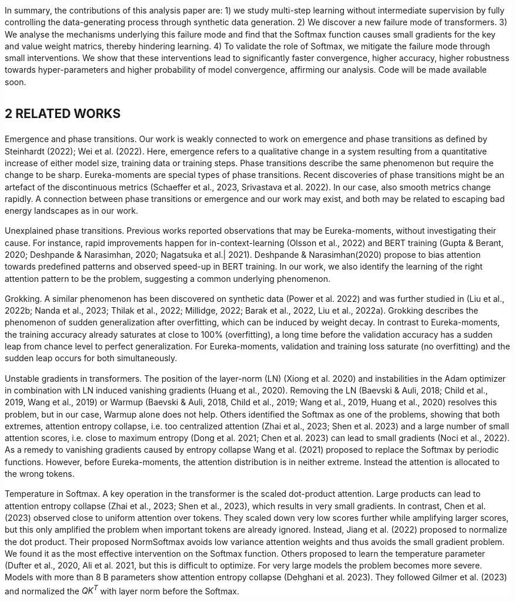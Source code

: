 In summary, the contributions of this analysis paper are: 1) we study multi-step learning without intermediate supervision by fully controlling the data-generating process through synthetic data generation. 2) We discover a new failure mode of transformers. 3) We analyse the mechanisms underlying this failure mode and find that the Softmax function causes small gradients for the key and value weight matrics, thereby hindering learning. 4) To validate the role of Softmax, we mitigate the failure mode through small interventions. We show that these interventions lead to significantly faster convergence, higher accuracy, higher robustness towards hyper-parameters and higher probability of model convergence, affirming our analysis. Code will be made available soon.

## 2 RELATED WORKS

Emergence and phase transitions. Our work is weakly connected to work on emergence and phase transitions as defined by Steinhardt (2022); Wei et al. (2022). Here, emergence refers to a qualitative change in a system resulting from a quantitative increase of either model size, training data or training steps. Phase transitions describe the same phenomenon but require the change to be sharp. Eureka-moments are special types of phase transitions. Recent discoveries of phase transitions might be an artefact of the discontinuous metrics (Schaeffer et al., 2023, Srivastava et al. 2022). In our case, also smooth metrics change rapidly. A connection between phase transitions or emergence and our work may exist, and both may be related to escaping bad energy landscapes as in our work.

Unexplained phase transitions. Previous works reported observations that may be Eureka-moments, without investigating their cause. For instance, rapid improvements happen for in-context-learning (Olsson et al., 2022) and BERT training (Gupta \& Berant, 2020; Deshpande \& Narasimhan, 2020; Nagatsuka et al.| 2021). Deshpande \& Narasimhan(2020) propose to bias attention towards predefined patterns and observed speed-up in BERT training. In our work, we also identify the learning of the right attention pattern to be the problem, suggesting a common underlying phenomenon.

Grokking. A similar phenomenon has been discovered on synthetic data (Power et al. 2022) and was further studied in (Liu et al., 2022b; Nanda et al., 2023; Thilak et al., 2022; Millidge, 2022; Barak et al., 2022, Liu et al., 2022a). Grokking describes the phenomenon of sudden generalization after overfitting, which can be induced by weight decay. In contrast to Eureka-moments, the training accuracy already saturates at close to $100 \%$ (overfitting), a long time before the validation accuracy has a sudden leap from chance level to perfect generalization. For Eureka-moments, validation and training loss saturate (no overfitting) and the sudden leap occurs for both simultaneously.

Unstable gradients in transformers. The position of the layer-norm (LN) (Xiong et al. 2020) and instabilities in the Adam optimizer in combination with LN induced vanishing gradients (Huang et al., 2020). Removing the LN (Baevski \& Auli, 2018; Child et al., 2019, Wang et al., 2019) or Warmup (Baevski \& Auli, 2018, Child et al., 2019; Wang et al., 2019, Huang et al., 2020) resolves this problem, but in our case, Warmup alone does not help. Others identified the Softmax as one of the problems, showing that both extremes, attention entropy collapse, i.e. too centralized attention (Zhai et al., 2023; Shen et al. 2023) and a large number of small attention scores, i.e. close to maximum entropy (Dong et al. 2021; Chen et al. 2023) can lead to small gradients (Noci et al., 2022). As a remedy to vanishing gradients caused by entropy collapse Wang et al. (2021) proposed to replace the Softmax by periodic functions. However, before Eureka-moments, the attention distribution is in neither extreme. Instead the attention is allocated to the wrong tokens.

Temperature in Softmax. A key operation in the transformer is the scaled dot-product attention. Large products can lead to attention entropy collapse (Zhai et al., 2023; Shen et al., 2023), which results in very small gradients. In contrast, Chen et al. (2023) observed close to uniform attention over tokens. They scaled down very low scores further while amplifying larger scores, but this only amplified the problem when important tokens are already ignored. Instead, Jiang et al. (2022) proposed to normalize the dot product. Their proposed NormSoftmax avoids low variance attention weights and thus avoids the small gradient problem. We found it as the most effective intervention on the Softmax function. Others proposed to learn the temperature parameter (Dufter et al., 2020, Ali et al. 2021, but this is difficult to optimize. For very large models the problem becomes more severe. Models with more than $8 \mathrm{~B}$ parameters show attention entropy collapse (Dehghani et al. 2023). They followed Gilmer et al. (2023) and normalized the $Q K^{T}$ with layer norm before the Softmax.
